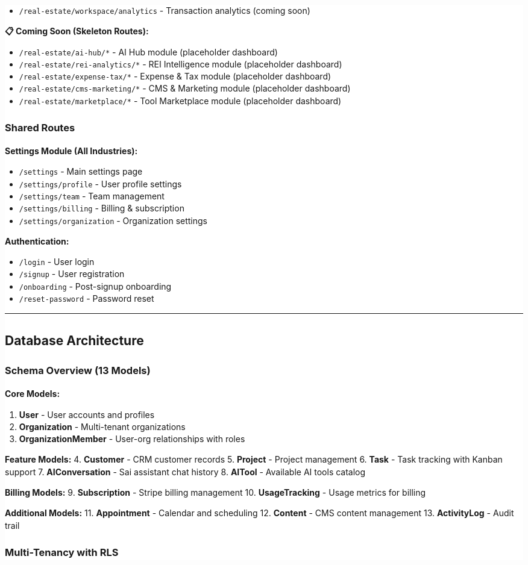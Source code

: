   - `/real-estate/workspace/analytics` - Transaction analytics (coming soon)

**📋 Coming Soon (Skeleton Routes):**
- `/real-estate/ai-hub/*` - AI Hub module (placeholder dashboard)
- `/real-estate/rei-analytics/*` - REI Intelligence module (placeholder dashboard)
- `/real-estate/expense-tax/*` - Expense & Tax module (placeholder dashboard)
- `/real-estate/cms-marketing/*` - CMS & Marketing module (placeholder dashboard)
- `/real-estate/marketplace/*` - Tool Marketplace module (placeholder dashboard)

### Shared Routes

**Settings Module (All Industries):**
- `/settings` - Main settings page
- `/settings/profile` - User profile settings
- `/settings/team` - Team management
- `/settings/billing` - Billing & subscription
- `/settings/organization` - Organization settings

**Authentication:**
- `/login` - User login
- `/signup` - User registration
- `/onboarding` - Post-signup onboarding
- `/reset-password` - Password reset

---

## Database Architecture

### Schema Overview (13 Models)

**Core Models:**
1. **User** - User accounts and profiles
2. **Organization** - Multi-tenant organizations
3. **OrganizationMember** - User-org relationships with roles

**Feature Models:**
4. **Customer** - CRM customer records
5. **Project** - Project management
6. **Task** - Task tracking with Kanban support
7. **AIConversation** - Sai assistant chat history
8. **AITool** - Available AI tools catalog

**Billing Models:**
9. **Subscription** - Stripe billing management
10. **UsageTracking** - Usage metrics for billing

**Additional Models:**
11. **Appointment** - Calendar and scheduling
12. **Content** - CMS content management
13. **ActivityLog** - Audit trail

### Multi-Tenancy with RLS
